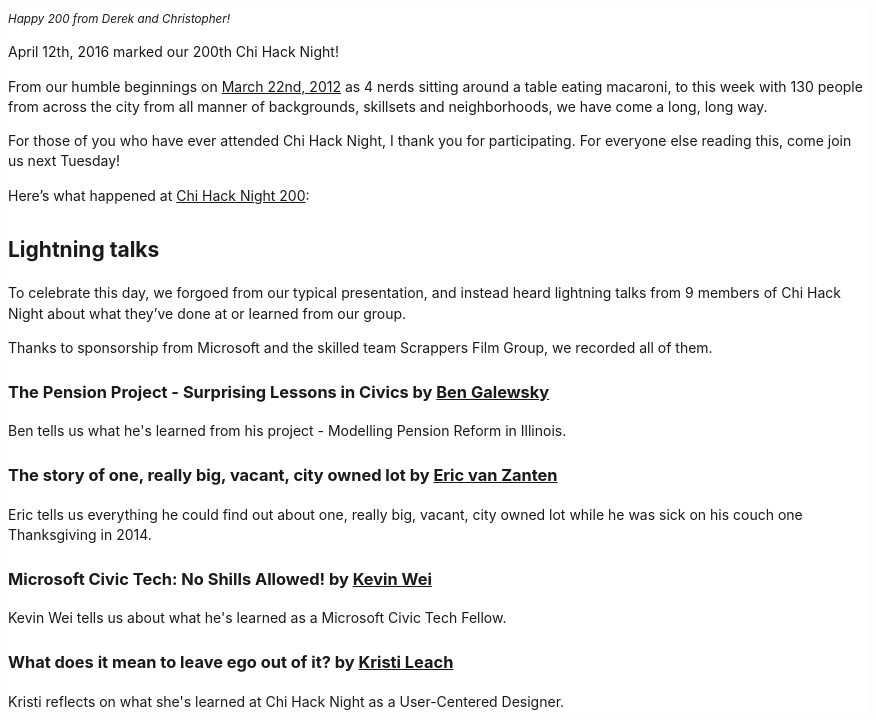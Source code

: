 <small>
    <em>Happy 200 from Derek and Christopher!</em>
</small>
</p>

April 12th, 2016 marked our 200th Chi Hack Night! 

From our humble beginnings on [March 22nd, 2012](http://chihacknight.org/events/2012/03/22/the-first-hack-night.html) as 4 nerds sitting around a table eating macaroni, to this week with 130 people from across the city from all manner of backgrounds, skillsets and neighborhoods, we have come a long, long way.

For those of you who have ever attended Chi Hack Night, I thank you for participating. For everyone else reading this, come join us next Tuesday!

Here’s what happened at [Chi Hack Night 200](/events/2016/04/12/200th-event-celebration.html):

## Lightning talks

To celebrate this day, we forgoed from our typical presentation, and instead heard lightning talks from 9 members of Chi Hack Night about what they’ve done at or learned from our group. 

Thanks to sponsorship from Microsoft and the skilled team Scrappers Film Group, we recorded all of them.

### The Pension Project - Surprising Lessons in Civics by [Ben Galewsky](https://www.linkedin.com/in/bengalewsky)

Ben tells us what he's learned from his project - Modelling Pension Reform in Illinois.

<p><iframe frameborder="0" height="450" src="https://www.youtube.com/embed/cYykJsGGO1Q" width="100%"></iframe></p>

### The story of one, really big, vacant, city owned lot by [Eric van Zanten](https://twitter.com/evanzanten)

Eric tells us everything he could find out about one, really big, vacant, city owned lot while he was sick on his couch one Thanksgiving in 2014.

<p><iframe frameborder="0" height="450" src="https://www.youtube.com/embed/vG1nwjwUlqc" width="100%"></iframe></p>

### Microsoft Civic Tech: No Shills Allowed! by [Kevin Wei](https://twitter.com/Wei_Too_Good)

Kevin Wei tells us about what he's learned as a Microsoft Civic Tech Fellow.

<p><iframe frameborder="0" height="450" src="https://www.youtube.com/embed/8JU7R1EOkh0" width="100%"></iframe></p>

### What does it mean to leave ego out of it? by [Kristi Leach](https://twitter.com/kristil)

Kristi reflects on what she's learned at Chi Hack Night as a User-Centered Designer.

<p><iframe frameborder="0" height="450" src="https://www.youtube.com/embed/H5T7iHSWcV8" width="100%"></iframe></p>

